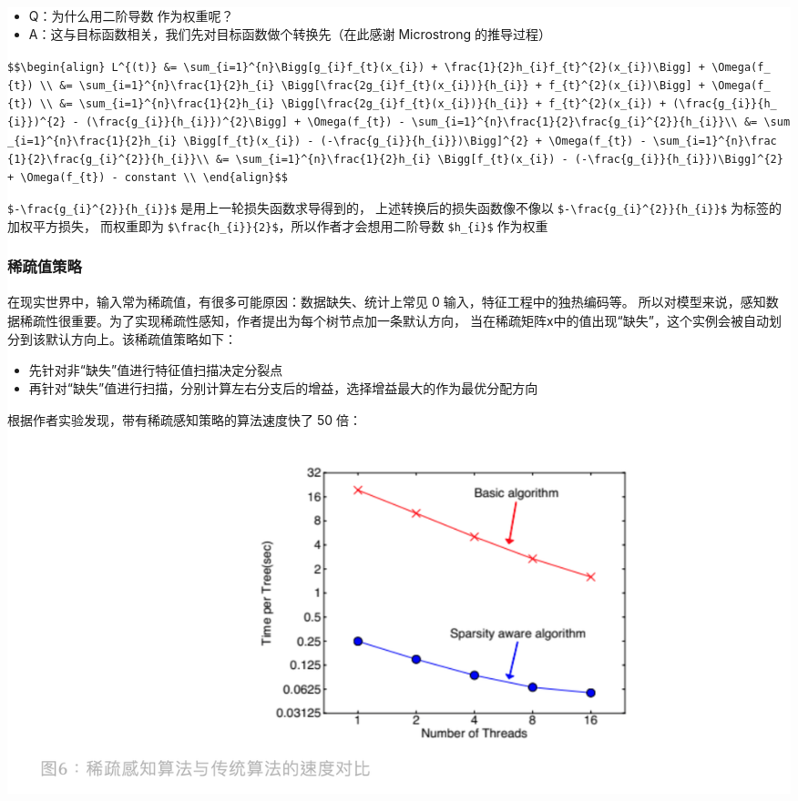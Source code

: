 * Q：为什么用二阶导数  作为权重呢？
* A：这与目标函数相关，我们先对目标函数做个转换先（在此感谢 Microstrong 的推导过程）

`$$\begin{align}
L^{(t)} &= \sum_{i=1}^{n}\Bigg[g_{i}f_{t}(x_{i}) + \frac{1}{2}h_{i}f_{t}^{2}(x_{i})\Bigg] + \Omega(f_{t}) \\
        &= \sum_{i=1}^{n}\frac{1}{2}h_{i} \Bigg[\frac{2g_{i}f_{t}(x_{i})}{h_{i}} + f_{t}^{2}(x_{i})\Bigg] + \Omega(f_{t}) \\
        &= \sum_{i=1}^{n}\frac{1}{2}h_{i} \Bigg[\frac{2g_{i}f_{t}(x_{i})}{h_{i}} + f_{t}^{2}(x_{i}) + (\frac{g_{i}}{h_{i}})^{2} - (\frac{g_{i}}{h_{i}})^{2}\Bigg] + \Omega(f_{t}) - \sum_{i=1}^{n}\frac{1}{2}\frac{g_{i}^{2}}{h_{i}}\\
        &= \sum_{i=1}^{n}\frac{1}{2}h_{i} \Bigg[f_{t}(x_{i}) - (-\frac{g_{i}}{h_{i}})\Bigg]^{2} + \Omega(f_{t}) - \sum_{i=1}^{n}\frac{1}{2}\frac{g_{i}^{2}}{h_{i}}\\
        &= \sum_{i=1}^{n}\frac{1}{2}h_{i} \Bigg[f_{t}(x_{i}) - (-\frac{g_{i}}{h_{i}})\Bigg]^{2} + \Omega(f_{t}) - constant \\
\end{align}$$`


`$-\frac{g_{i}^{2}}{h_{i}}$` 是用上一轮损失函数求导得到的，
上述转换后的损失函数像不像以 `$-\frac{g_{i}^{2}}{h_{i}}$` 为标签的加权平方损失，
而权重即为 `$\frac{h_{i}}{2}$`，所以作者才会想用二阶导数 `$h_{i}$` 作为权重

### 稀疏值策略

在现实世界中，输入常为稀疏值，有很多可能原因：数据缺失、统计上常见 0 输入，特征工程中的独热编码等。
所以对模型来说，感知数据稀疏性很重要。为了实现稀疏性感知，作者提出为每个树节点加一条默认方向，
当在稀疏矩阵x中的值出现“缺失”，这个实例会被自动划分到该默认方向上。该稀疏值策略如下：

* 先针对非“缺失”值进行特征值扫描决定分裂点
* 再针对“缺失”值进行扫描，分别计算左右分支后的增益，选择增益最大的作为最优分配方向

根据作者实验发现，带有稀疏感知策略的算法速度快了 50 倍：

![img](images/sparse.png)
